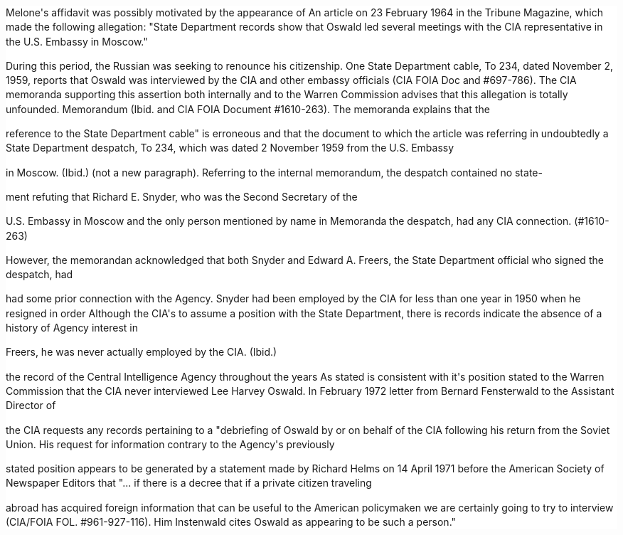 Melone's affidavit was possibly motivated by the appearance of
An article on 23 February 1964 in the Tribune Magazine, which
made the following allegation:
"State Department records show that Oswald led several
meetings with the CIA representative in the U.S. Embassy in Moscow."

During this period, the Russian was seeking to renounce his citizenship.
One State Department cable, To 234, dated November 2, 1959, reports that
Oswald was interviewed by the CIA and other embassy officials (CIA FOIA Doc
and #697-786).
The CIA memoranda supporting this assertion both internally and
to the Warren Commission advises that this allegation is totally unfounded.
Memorandum
(Ibid. and CIA FOIA Document #1610-263). The memoranda explains that the

reference to the State Department cable" is erroneous and that the document
to which the article was referring in undoubtedly a State Department
despatch, To 234, which was dated 2 November 1959 from the U.S. Embassy

in Moscow. (Ibid.) (not a new paragraph).
Referring to the internal memorandum, the despatch contained no state-

ment refuting that Richard E. Snyder, who was the Second Secretary of the

U.S. Embassy in Moscow and the only person mentioned by name in
Memoranda
the despatch, had any CIA connection. (#1610-263)

However, the memorandan acknowledged that both Snyder and Edward
A. Freers, the State Department official who signed the despatch, had

had some prior connection with the Agency. Snyder had been employed
by the CIA for less than one year in 1950 when he resigned in order
Although the CIA's
to assume a position with the State Department, there is
records indicate the absence of a
history of Agency interest in

Freers, he was never actually employed by the CIA. (Ibid.)

the record of the Central Intelligence Agency throughout the years
As stated
is consistent with it's position stated to the Warren Commission
that the CIA never interviewed Lee Harvey Oswald. In February
1972 letter from Bernard Fensterwald to the Assistant Director of

the CIA requests any records pertaining to a "debriefing of Oswald
by or on behalf of the CIA following his return from the Soviet
Union. His request for information contrary to the Agency's previously

stated position appears to be generated by a statement made by
Richard Helms on 14 April 1971 before the American Society of Newspaper
Editors that "... if there is a decree that if a private citizen traveling

abroad has acquired foreign information that can be useful to the
American policymaken we are certainly going to try to interview
(CIA/FOIA FOL. #961-927-116).
Him Instenwald cites Oswald as appearing to be such a person."
